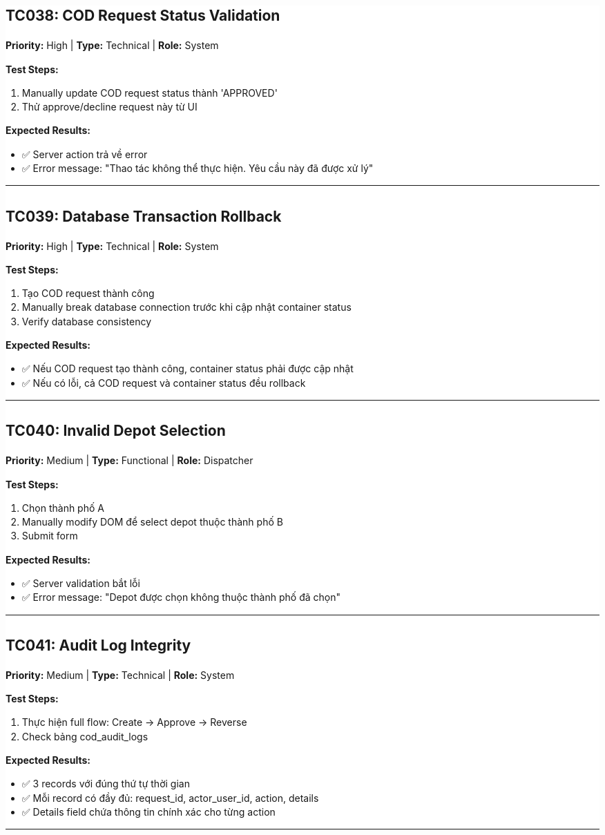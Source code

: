 
## **TC038: COD Request Status Validation**
**Priority:** High | **Type:** Technical | **Role:** System

**Test Steps:**
1. Manually update COD request status thành 'APPROVED'
2. Thử approve/decline request này từ UI

**Expected Results:**
- ✅ Server action trả về error
- ✅ Error message: "Thao tác không thể thực hiện. Yêu cầu này đã được xử lý"

---

## **TC039: Database Transaction Rollback**
**Priority:** High | **Type:** Technical | **Role:** System

**Test Steps:**
1. Tạo COD request thành công
2. Manually break database connection trước khi cập nhật container status
3. Verify database consistency

**Expected Results:**
- ✅ Nếu COD request tạo thành công, container status phải được cập nhật
- ✅ Nếu có lỗi, cả COD request và container status đều rollback

---

## **TC040: Invalid Depot Selection**
**Priority:** Medium | **Type:** Functional | **Role:** Dispatcher

**Test Steps:**
1. Chọn thành phố A
2. Manually modify DOM để select depot thuộc thành phố B
3. Submit form

**Expected Results:**
- ✅ Server validation bắt lỗi
- ✅ Error message: "Depot được chọn không thuộc thành phố đã chọn"

---

## **TC041: Audit Log Integrity**
**Priority:** Medium | **Type:** Technical | **Role:** System

**Test Steps:**
1. Thực hiện full flow: Create → Approve → Reverse
2. Check bảng cod_audit_logs

**Expected Results:**
- ✅ 3 records với đúng thứ tự thời gian
- ✅ Mỗi record có đầy đủ: request_id, actor_user_id, action, details
- ✅ Details field chứa thông tin chính xác cho từng action

---